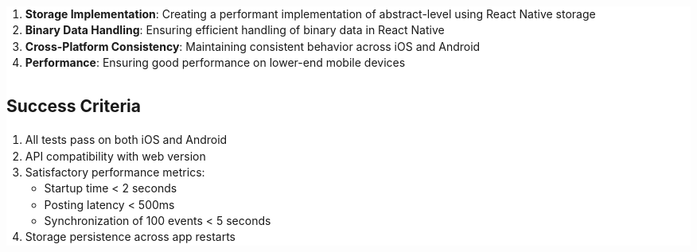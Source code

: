 1. **Storage Implementation**: Creating a performant implementation of
   abstract-level using React Native storage
2. **Binary Data Handling**: Ensuring efficient handling of binary data in React
   Native
3. **Cross-Platform Consistency**: Maintaining consistent behavior across iOS
   and Android
4. **Performance**: Ensuring good performance on lower-end mobile devices

## Success Criteria

1. All tests pass on both iOS and Android
2. API compatibility with web version
3. Satisfactory performance metrics:
   - Startup time < 2 seconds
   - Posting latency < 500ms
   - Synchronization of 100 events < 5 seconds
4. Storage persistence across app restarts

